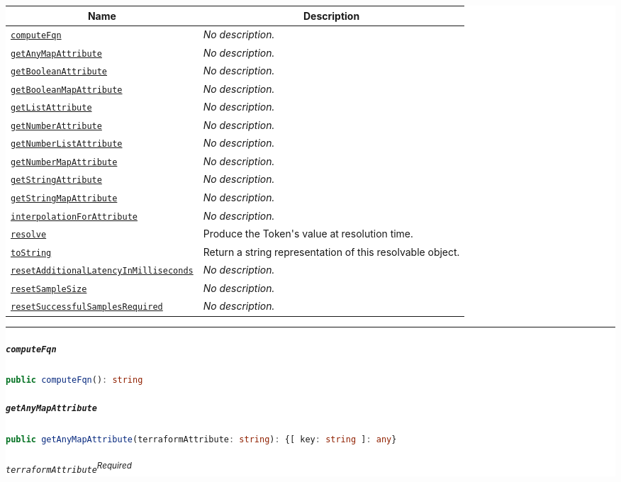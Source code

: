 | **Name** | **Description** |
| --- | --- |
| <code><a href="#@cdktf/provider-azurerm.cdnFrontdoorOriginGroup.CdnFrontdoorOriginGroupLoadBalancingOutputReference.computeFqn">computeFqn</a></code> | *No description.* |
| <code><a href="#@cdktf/provider-azurerm.cdnFrontdoorOriginGroup.CdnFrontdoorOriginGroupLoadBalancingOutputReference.getAnyMapAttribute">getAnyMapAttribute</a></code> | *No description.* |
| <code><a href="#@cdktf/provider-azurerm.cdnFrontdoorOriginGroup.CdnFrontdoorOriginGroupLoadBalancingOutputReference.getBooleanAttribute">getBooleanAttribute</a></code> | *No description.* |
| <code><a href="#@cdktf/provider-azurerm.cdnFrontdoorOriginGroup.CdnFrontdoorOriginGroupLoadBalancingOutputReference.getBooleanMapAttribute">getBooleanMapAttribute</a></code> | *No description.* |
| <code><a href="#@cdktf/provider-azurerm.cdnFrontdoorOriginGroup.CdnFrontdoorOriginGroupLoadBalancingOutputReference.getListAttribute">getListAttribute</a></code> | *No description.* |
| <code><a href="#@cdktf/provider-azurerm.cdnFrontdoorOriginGroup.CdnFrontdoorOriginGroupLoadBalancingOutputReference.getNumberAttribute">getNumberAttribute</a></code> | *No description.* |
| <code><a href="#@cdktf/provider-azurerm.cdnFrontdoorOriginGroup.CdnFrontdoorOriginGroupLoadBalancingOutputReference.getNumberListAttribute">getNumberListAttribute</a></code> | *No description.* |
| <code><a href="#@cdktf/provider-azurerm.cdnFrontdoorOriginGroup.CdnFrontdoorOriginGroupLoadBalancingOutputReference.getNumberMapAttribute">getNumberMapAttribute</a></code> | *No description.* |
| <code><a href="#@cdktf/provider-azurerm.cdnFrontdoorOriginGroup.CdnFrontdoorOriginGroupLoadBalancingOutputReference.getStringAttribute">getStringAttribute</a></code> | *No description.* |
| <code><a href="#@cdktf/provider-azurerm.cdnFrontdoorOriginGroup.CdnFrontdoorOriginGroupLoadBalancingOutputReference.getStringMapAttribute">getStringMapAttribute</a></code> | *No description.* |
| <code><a href="#@cdktf/provider-azurerm.cdnFrontdoorOriginGroup.CdnFrontdoorOriginGroupLoadBalancingOutputReference.interpolationForAttribute">interpolationForAttribute</a></code> | *No description.* |
| <code><a href="#@cdktf/provider-azurerm.cdnFrontdoorOriginGroup.CdnFrontdoorOriginGroupLoadBalancingOutputReference.resolve">resolve</a></code> | Produce the Token's value at resolution time. |
| <code><a href="#@cdktf/provider-azurerm.cdnFrontdoorOriginGroup.CdnFrontdoorOriginGroupLoadBalancingOutputReference.toString">toString</a></code> | Return a string representation of this resolvable object. |
| <code><a href="#@cdktf/provider-azurerm.cdnFrontdoorOriginGroup.CdnFrontdoorOriginGroupLoadBalancingOutputReference.resetAdditionalLatencyInMilliseconds">resetAdditionalLatencyInMilliseconds</a></code> | *No description.* |
| <code><a href="#@cdktf/provider-azurerm.cdnFrontdoorOriginGroup.CdnFrontdoorOriginGroupLoadBalancingOutputReference.resetSampleSize">resetSampleSize</a></code> | *No description.* |
| <code><a href="#@cdktf/provider-azurerm.cdnFrontdoorOriginGroup.CdnFrontdoorOriginGroupLoadBalancingOutputReference.resetSuccessfulSamplesRequired">resetSuccessfulSamplesRequired</a></code> | *No description.* |

---

##### `computeFqn` <a name="computeFqn" id="@cdktf/provider-azurerm.cdnFrontdoorOriginGroup.CdnFrontdoorOriginGroupLoadBalancingOutputReference.computeFqn"></a>

```typescript
public computeFqn(): string
```

##### `getAnyMapAttribute` <a name="getAnyMapAttribute" id="@cdktf/provider-azurerm.cdnFrontdoorOriginGroup.CdnFrontdoorOriginGroupLoadBalancingOutputReference.getAnyMapAttribute"></a>

```typescript
public getAnyMapAttribute(terraformAttribute: string): {[ key: string ]: any}
```

###### `terraformAttribute`<sup>Required</sup> <a name="terraformAttribute" id="@cdktf/provider-azurerm.cdnFrontdoorOriginGroup.CdnFrontdoorOriginGroupLoadBalancingOutputReference.getAnyMapAttribute.parameter.terraformAttribute"></a>

